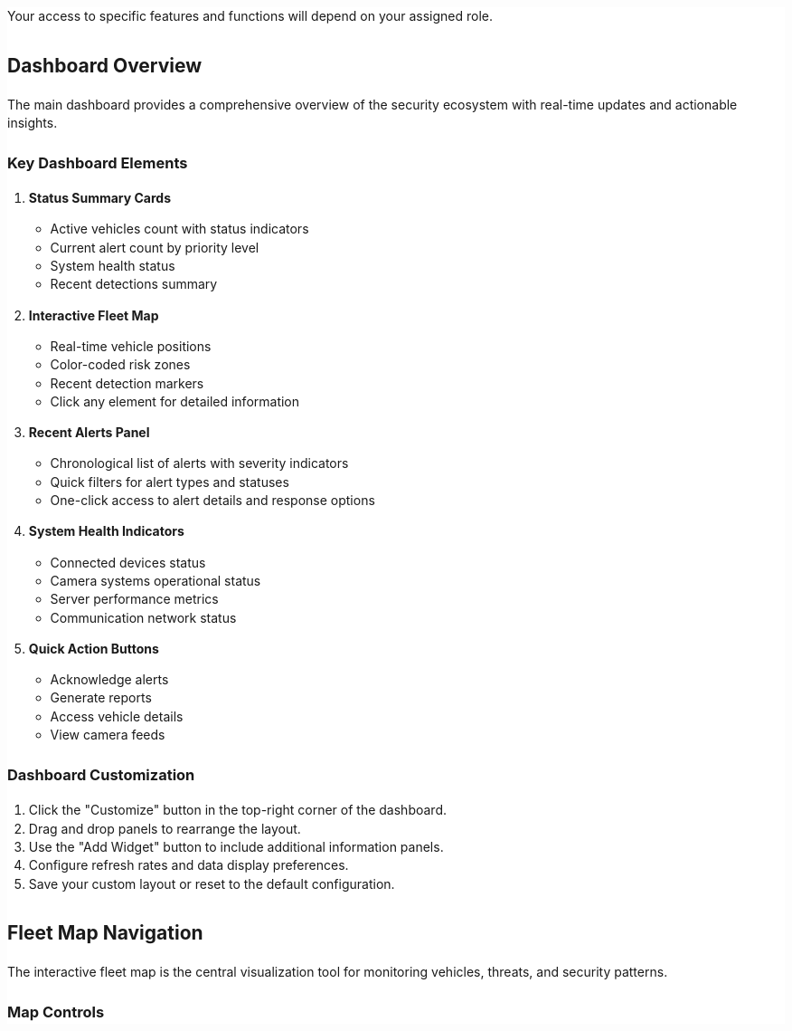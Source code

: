 Your access to specific features and functions will depend on your assigned role.

## Dashboard Overview

The main dashboard provides a comprehensive overview of the security ecosystem with real-time updates and actionable insights.

### Key Dashboard Elements

1. **Status Summary Cards**
   - Active vehicles count with status indicators
   - Current alert count by priority level
   - System health status
   - Recent detections summary

2. **Interactive Fleet Map**
   - Real-time vehicle positions
   - Color-coded risk zones
   - Recent detection markers
   - Click any element for detailed information

3. **Recent Alerts Panel**
   - Chronological list of alerts with severity indicators
   - Quick filters for alert types and statuses
   - One-click access to alert details and response options

4. **System Health Indicators**
   - Connected devices status
   - Camera systems operational status
   - Server performance metrics
   - Communication network status

5. **Quick Action Buttons**
   - Acknowledge alerts
   - Generate reports
   - Access vehicle details
   - View camera feeds

### Dashboard Customization

1. Click the "Customize" button in the top-right corner of the dashboard.
2. Drag and drop panels to rearrange the layout.
3. Use the "Add Widget" button to include additional information panels.
4. Configure refresh rates and data display preferences.
5. Save your custom layout or reset to the default configuration.

## Fleet Map Navigation

The interactive fleet map is the central visualization tool for monitoring vehicles, threats, and security patterns.

### Map Controls
